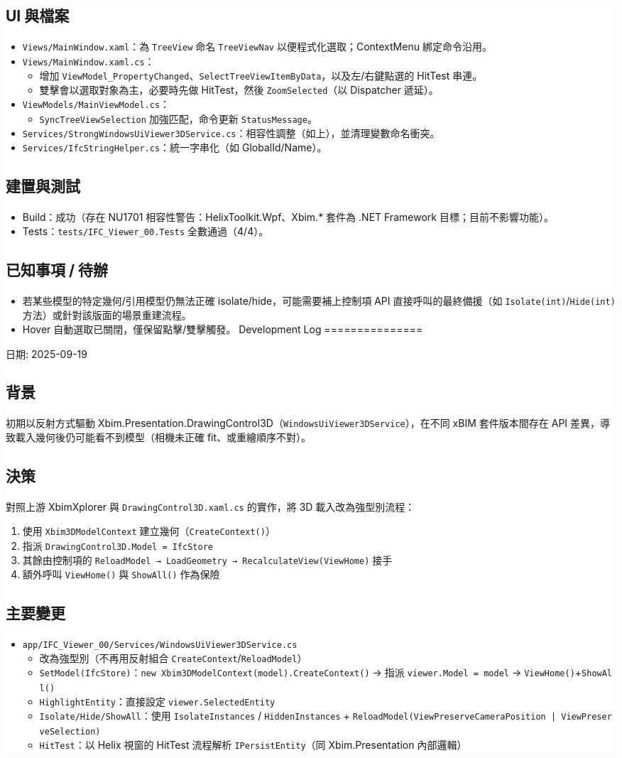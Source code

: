## UI 與檔案

- `Views/MainWindow.xaml`：為 `TreeView` 命名 `TreeViewNav` 以便程式化選取；ContextMenu 綁定命令沿用。
- `Views/MainWindow.xaml.cs`：
  - 增加 `ViewModel_PropertyChanged`、`SelectTreeViewItemByData`，以及左/右鍵點選的 HitTest 串連。
  - 雙擊會以選取對象為主，必要時先做 HitTest，然後 `ZoomSelected`（以 Dispatcher 遞延）。
- `ViewModels/MainViewModel.cs`：
  - `SyncTreeViewSelection` 加強匹配，命令更新 `StatusMessage`。
- `Services/StrongWindowsUiViewer3DService.cs`：相容性調整（如上），並清理變數命名衝突。
- `Services/IfcStringHelper.cs`：統一字串化（如 GlobalId/Name）。

## 建置與測試

- Build：成功（存在 NU1701 相容性警告：HelixToolkit.Wpf、Xbim.* 套件為 .NET Framework 目標；目前不影響功能）。
- Tests：`tests/IFC_Viewer_00.Tests` 全數通過（4/4）。

## 已知事項 / 待辦

- 若某些模型的特定幾何/引用模型仍無法正確 isolate/hide，可能需要補上控制項 API 直接呼叫的最終備援（如 `Isolate(int)`/`Hide(int)` 方法）或針對該版面的場景重建流程。
- Hover 自動選取已關閉，僅保留點擊/雙擊觸發。
Development Log
===============

日期: 2025-09-19

背景
----

初期以反射方式驅動 Xbim.Presentation.DrawingControl3D（`WindowsUiViewer3DService`），在不同 xBIM 套件版本間存在 API 差異，導致載入幾何後仍可能看不到模型（相機未正確 fit、或重繪順序不對）。

決策
----

對照上游 XbimXplorer 與 `DrawingControl3D.xaml.cs` 的實作，將 3D 載入改為強型別流程：

1. 使用 `Xbim3DModelContext` 建立幾何（`CreateContext()`）
2. 指派 `DrawingControl3D.Model = IfcStore`
3. 其餘由控制項的 `ReloadModel → LoadGeometry → RecalculateView(ViewHome)` 接手
4. 額外呼叫 `ViewHome()` 與 `ShowAll()` 作為保險

主要變更
--------

- `app/IFC_Viewer_00/Services/WindowsUiViewer3DService.cs`
  - 改為強型別（不再用反射組合 `CreateContext`/`ReloadModel`）
  - `SetModel(IfcStore)`：`new Xbim3DModelContext(model).CreateContext()` → 指派 `viewer.Model = model` → `ViewHome()`+`ShowAll()`
  - `HighlightEntity`：直接設定 `viewer.SelectedEntity`
  - `Isolate/Hide/ShowAll`：使用 `IsolateInstances` / `HiddenInstances` + `ReloadModel(ViewPreserveCameraPosition | ViewPreserveSelection)`
  - `HitTest`：以 Helix 視窗的 HitTest 流程解析 `IPersistEntity`（同 Xbim.Presentation 內部邏輯）
